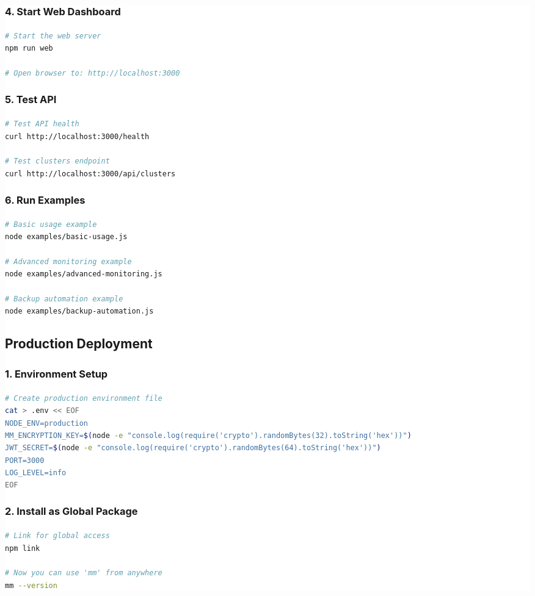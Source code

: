 ### 4. Start Web Dashboard
```bash
# Start the web server
npm run web

# Open browser to: http://localhost:3000
```

### 5. Test API
```bash
# Test API health
curl http://localhost:3000/health

# Test clusters endpoint
curl http://localhost:3000/api/clusters
```

### 6. Run Examples
```bash
# Basic usage example
node examples/basic-usage.js

# Advanced monitoring example  
node examples/advanced-monitoring.js

# Backup automation example
node examples/backup-automation.js
```

## Production Deployment

### 1. Environment Setup
```bash
# Create production environment file
cat > .env << EOF
NODE_ENV=production
MM_ENCRYPTION_KEY=$(node -e "console.log(require('crypto').randomBytes(32).toString('hex'))")
JWT_SECRET=$(node -e "console.log(require('crypto').randomBytes(64).toString('hex'))")
PORT=3000
LOG_LEVEL=info
EOF
```

### 2. Install as Global Package
```bash
# Link for global access
npm link

# Now you can use 'mm' from anywhere
mm --version
```
